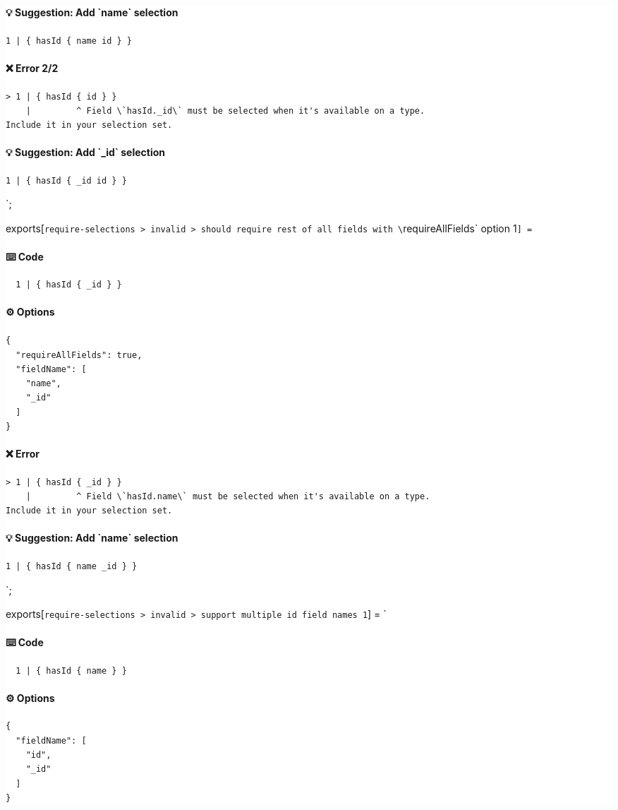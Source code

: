 #### 💡 Suggestion: Add \`name\` selection

    1 | { hasId { name id } }

#### ❌ Error 2/2

    > 1 | { hasId { id } }
        |         ^ Field \`hasId._id\` must be selected when it's available on a type.
    Include it in your selection set.

#### 💡 Suggestion: Add \`_id\` selection

    1 | { hasId { _id id } }
`;

exports[`require-selections > invalid > should require rest of all fields with \`requireAllFields\` option 1`] = `
#### ⌨️ Code

      1 | { hasId { _id } }

#### ⚙️ Options

    {
      "requireAllFields": true,
      "fieldName": [
        "name",
        "_id"
      ]
    }

#### ❌ Error

    > 1 | { hasId { _id } }
        |         ^ Field \`hasId.name\` must be selected when it's available on a type.
    Include it in your selection set.

#### 💡 Suggestion: Add \`name\` selection

    1 | { hasId { name _id } }
`;

exports[`require-selections > invalid > support multiple id field names 1`] = `
#### ⌨️ Code

      1 | { hasId { name } }

#### ⚙️ Options

    {
      "fieldName": [
        "id",
        "_id"
      ]
    }
